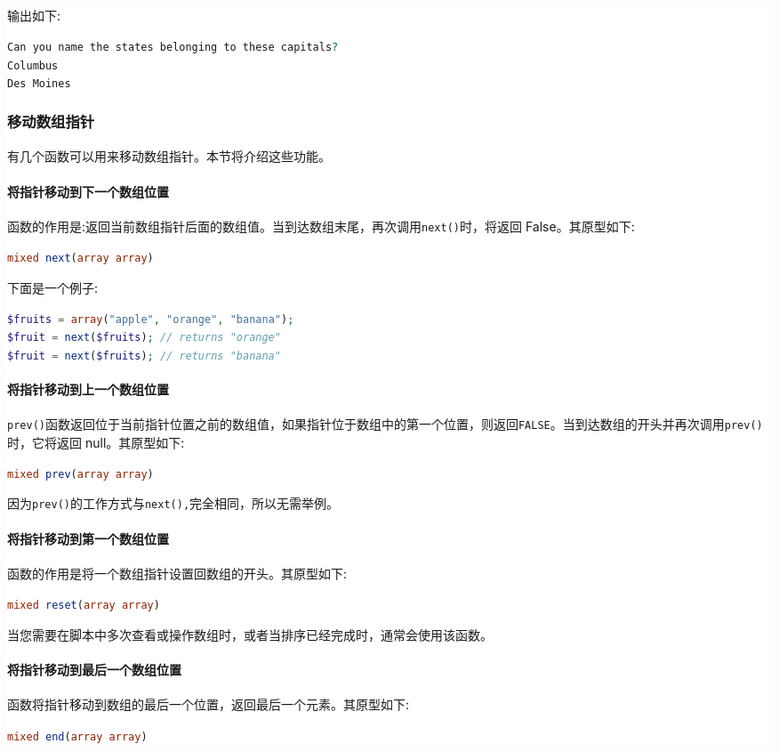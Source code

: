 输出如下:

```php
Can you name the states belonging to these capitals?
Columbus
Des Moines

```

### 移动数组指针

有几个函数可以用来移动数组指针。本节将介绍这些功能。

#### 将指针移动到下一个数组位置

函数的作用是:返回当前数组指针后面的数组值。当到达数组末尾，再次调用`next()`时，将返回 False。其原型如下:

```php
mixed next(array array)

```

下面是一个例子:

```php
$fruits = array("apple", "orange", "banana");
$fruit = next($fruits); // returns "orange"
$fruit = next($fruits); // returns "banana"

```

#### 将指针移动到上一个数组位置

`prev()`函数返回位于当前指针位置之前的数组值，如果指针位于数组中的第一个位置，则返回`FALSE`。当到达数组的开头并再次调用`prev()`时，它将返回 null。其原型如下:

```php
mixed prev(array array)

```

因为`prev()`的工作方式与`next(),`完全相同，所以无需举例。

#### 将指针移动到第一个数组位置

函数的作用是将一个数组指针设置回数组的开头。其原型如下:

```php
mixed reset(array array)

```

当您需要在脚本中多次查看或操作数组时，或者当排序已经完成时，通常会使用该函数。

#### 将指针移动到最后一个数组位置

函数将指针移动到数组的最后一个位置，返回最后一个元素。其原型如下:

```php
mixed end(array array)

```

